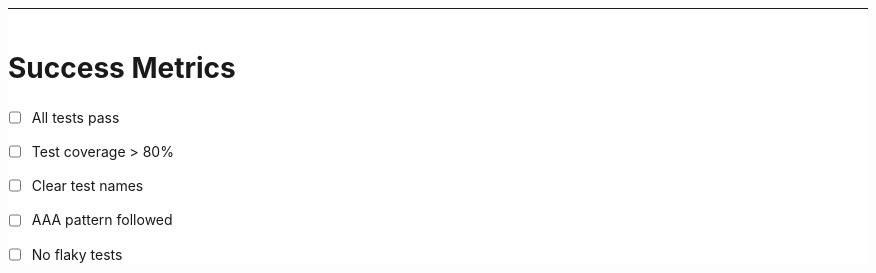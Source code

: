 
---

# Success Metrics

- [ ] All tests pass

- [ ] Test coverage > 80%

- [ ] Clear test names

- [ ] AAA pattern followed

- [ ] No flaky tests

